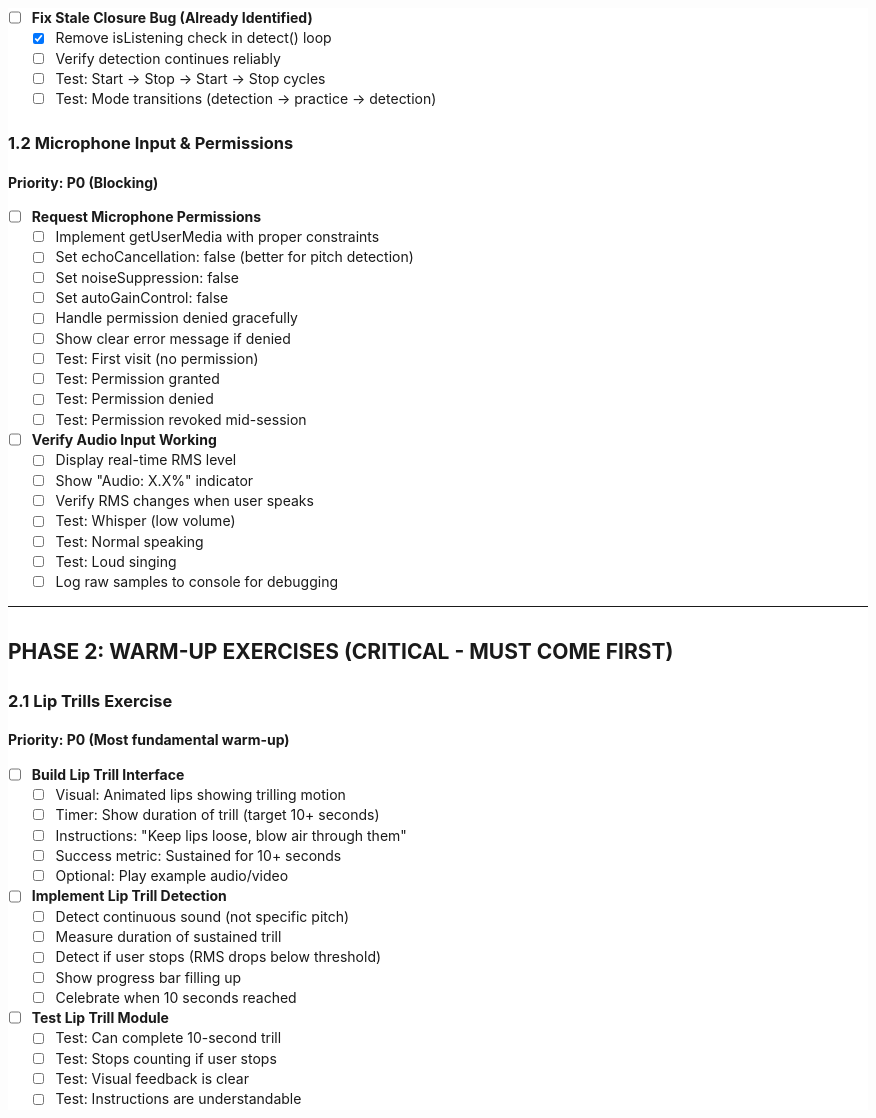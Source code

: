 - [ ] **Fix Stale Closure Bug (Already Identified)**
  - [x] Remove isListening check in detect() loop
  - [ ] Verify detection continues reliably
  - [ ] Test: Start → Stop → Start → Stop cycles
  - [ ] Test: Mode transitions (detection → practice → detection)

### 1.2 Microphone Input & Permissions
**Priority: P0 (Blocking)**

- [ ] **Request Microphone Permissions**
  - [ ] Implement getUserMedia with proper constraints
  - [ ] Set echoCancellation: false (better for pitch detection)
  - [ ] Set noiseSuppression: false
  - [ ] Set autoGainControl: false
  - [ ] Handle permission denied gracefully
  - [ ] Show clear error message if denied
  - [ ] Test: First visit (no permission)
  - [ ] Test: Permission granted
  - [ ] Test: Permission denied
  - [ ] Test: Permission revoked mid-session

- [ ] **Verify Audio Input Working**
  - [ ] Display real-time RMS level
  - [ ] Show "Audio: X.X%" indicator
  - [ ] Verify RMS changes when user speaks
  - [ ] Test: Whisper (low volume)
  - [ ] Test: Normal speaking
  - [ ] Test: Loud singing
  - [ ] Log raw samples to console for debugging

---

## PHASE 2: WARM-UP EXERCISES (CRITICAL - MUST COME FIRST)

### 2.1 Lip Trills Exercise
**Priority: P0 (Most fundamental warm-up)**

- [ ] **Build Lip Trill Interface**
  - [ ] Visual: Animated lips showing trilling motion
  - [ ] Timer: Show duration of trill (target 10+ seconds)
  - [ ] Instructions: "Keep lips loose, blow air through them"
  - [ ] Success metric: Sustained for 10+ seconds
  - [ ] Optional: Play example audio/video

- [ ] **Implement Lip Trill Detection**
  - [ ] Detect continuous sound (not specific pitch)
  - [ ] Measure duration of sustained trill
  - [ ] Detect if user stops (RMS drops below threshold)
  - [ ] Show progress bar filling up
  - [ ] Celebrate when 10 seconds reached

- [ ] **Test Lip Trill Module**
  - [ ] Test: Can complete 10-second trill
  - [ ] Test: Stops counting if user stops
  - [ ] Test: Visual feedback is clear
  - [ ] Test: Instructions are understandable
